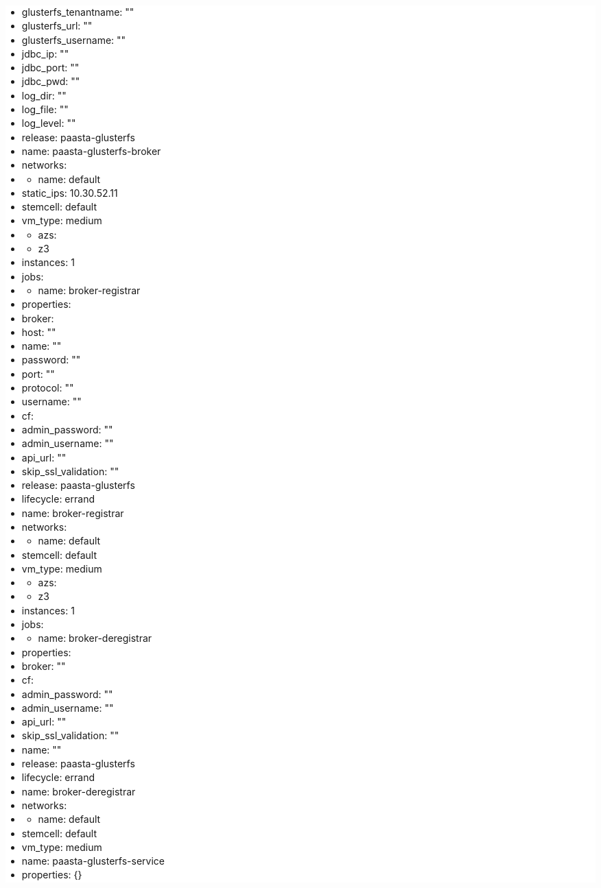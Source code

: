 * glusterfs\_tenantname: ""
* glusterfs\_url: ""
* glusterfs\_username: ""
* jdbc\_ip: ""
* jdbc\_port: ""
* jdbc\_pwd: ""
* log\_dir: ""
* log\_file: ""
* log\_level: ""
* release: paasta-glusterfs
* name: paasta-glusterfs-broker
* networks:
* * name: default
* static\_ips: 10.30.52.11
* stemcell: default
* vm\_type: medium
* * azs:
* * z3
* instances: 1
* jobs:
* * name: broker-registrar
* properties:
* broker:
* host: ""
* name: ""
* password: ""
* port: ""
* protocol: ""
* username: ""
* cf:
* admin\_password: ""
* admin\_username: ""
* api\_url: ""
* skip\_ssl\_validation: ""
* release: paasta-glusterfs
* lifecycle: errand
* name: broker-registrar
* networks:
* * name: default
* stemcell: default
* vm\_type: medium
* * azs:
* * z3
* instances: 1
* jobs:
* * name: broker-deregistrar
* properties:
* broker: ""
* cf:
* admin\_password: ""
* admin\_username: ""
* api\_url: ""
* skip\_ssl\_validation: ""
* name: ""
* release: paasta-glusterfs
* lifecycle: errand
* name: broker-deregistrar
* networks:
* * name: default
* stemcell: default
* vm\_type: medium
* name: paasta-glusterfs-service
* properties: {}

